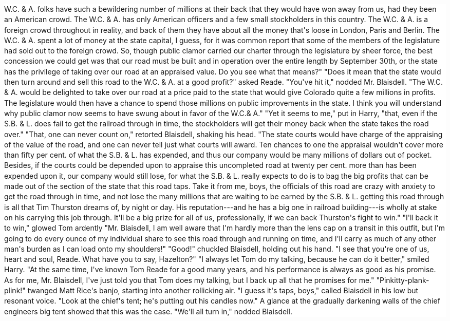 W.C. & A. folks have such a bewildering number of millions at
their back that they would have won away from us, had they been
an American crowd.  The W.C. & A. has only American officers
and a few small stockholders in this country.  The W.C. & A.
is a foreign crowd throughout in reality, and back of them they
have about all the money that's loose in London, Paris and Berlin.
The W.C. & A. spent a lot of money at the state capital, I guess,
for it was common report that some of the members of the legislature
had sold out to the foreign crowd.  So, though public clamor carried
our charter through the legislature by sheer force, the best concession
we could get was that our road must be built and in operation
over the entire length by September 30th, or the state has the
privilege of taking over our road at an appraised value.  Do you
see what that means?"
"Does it mean that the state would then turn around and sell this
road to the W.C. & A. at a good profit?" asked Reade.
"You've hit it," nodded Mr. Blaisdell.  "The W.C. & A. would be
delighted to take over our road at a price paid to the state that
would give Colorado quite a few millions in profits.  The legislature
would then have a chance to spend those millions on public improvements
in the state.  I think you will understand why public clamor now
seems to have swung about in favor of the W.C.& A."
"Yet it seems to me," put in Harry, "that, even if the S.B. & L.
does fail to get the railroad through in time, the stockholders
will get their money back when the state takes the road over."
"That, one can never count on," retorted Blaisdell, shaking his
head.  "The state courts would have charge of the appraising of
the value of the road, and one can never tell just what courts
will award.  Ten chances to one the appraisal wouldn't cover more
than fifty per cent. of what the S.B. & L. has expended, and
thus our company would be many millions of dollars out of pocket.
Besides, if the courts could be depended upon to appraise this
uncompleted road at twenty per cent. more than has been expended
upon it, our company would still lose, for what the S.B. & L.
really expects to do is to bag the big profits that can be made
out of the section of the state that this road taps.  Take it
from me, boys, the officials of this road are crazy with anxiety
to get the road through in time, and not lose the many millions
that are waiting to be earned by the S.B. & L. getting this road
through is all that Tim Thurston dreams of, by night or day.
His reputation---and he has a big one in railroad building---is
wholly at stake on his carrying this job through.  It'll be a
big prize for all of us, professionally, if we can back Thurston's
fight to win."
"I'll back it to win," glowed Tom ardently "Mr. Blaisdell, I am
well aware that I'm hardly more than the lens cap on a transit
in this outfit, but I'm going to do every ounce of my individual
share to see this road through and running on time, and I'll carry
as much of any other man's burden as I can load onto my shoulders!"
"Good!" chuckled Blaisdell, holding out his hand.  "I see that
you're one of us, heart and soul, Reade.  What have you to say,
Hazelton?"
"I always let Tom do my talking, because he can do it better,"
smiled Harry.  "At the same time, I've known Tom Reade for a good
many years, and his performance is always as good as his promise.
As for me, Mr. Blaisdell, I've just told you that Tom does my
talking, but I back up all that he promises for me."
"Pinkitty-plank-plink!" twanged Matt Rice's banjo, starting into
another rollicking air.
"I guess it's taps, boys," called Blaisdell in his low but resonant
voice.  "Look at the chief's tent; he's putting out his candles now."
A glance at the gradually darkening walls of the chief engineers
big tent showed that this was the case.
"We'll all turn in," nodded Blaisdell.